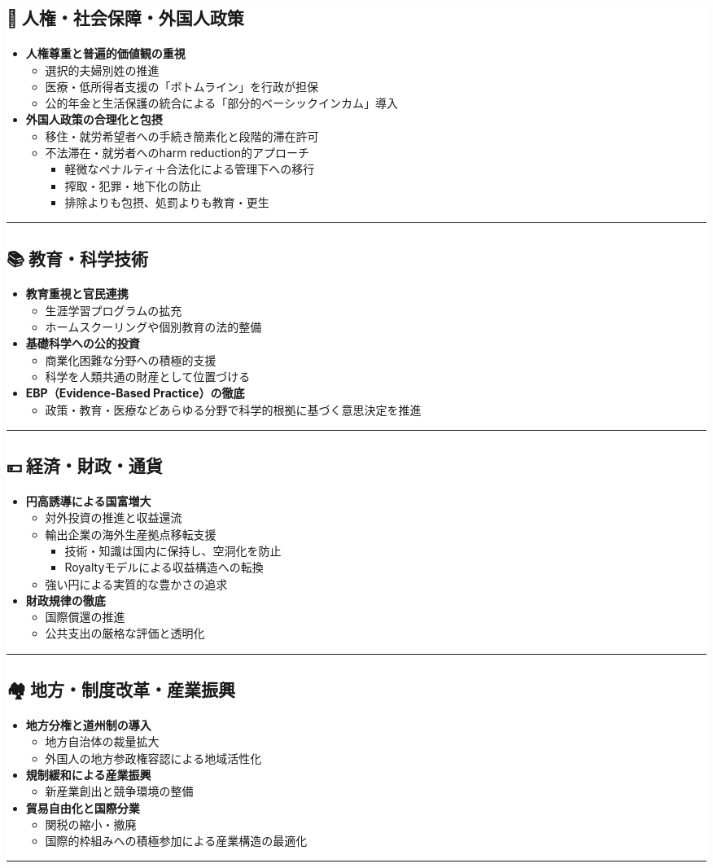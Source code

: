 
## **👥 人権・社会保障・外国人政策**

* **人権尊重と普遍的価値観の重視**  
  * 選択的夫婦別姓の推進  
  * 医療・低所得者支援の「ボトムライン」を行政が担保  
  * 公的年金と生活保護の統合による「部分的ベーシックインカム」導入  
* **外国人政策の合理化と包摂**  
  * 移住・就労希望者への手続き簡素化と段階的滞在許可  
  * 不法滞在・就労者へのharm reduction的アプローチ  
    * 軽微なペナルティ＋合法化による管理下への移行  
    * 搾取・犯罪・地下化の防止  
    * 排除よりも包摂、処罰よりも教育・更生

---

## **📚 教育・科学技術**

* **教育重視と官民連携**  
  * 生涯学習プログラムの拡充  
  * ホームスクーリングや個別教育の法的整備  
* **基礎科学への公的投資**  
  * 商業化困難な分野への積極的支援  
  * 科学を人類共通の財産として位置づける  
* **EBP（Evidence-Based Practice）の徹底**  
  * 政策・教育・医療などあらゆる分野で科学的根拠に基づく意思決定を推進

---

## **💴 経済・財政・通貨**

* **円高誘導による国富増大**  
  * 対外投資の推進と収益還流  
  * 輸出企業の海外生産拠点移転支援  
    * 技術・知識は国内に保持し、空洞化を防止  
    * Royaltyモデルによる収益構造への転換  
  * 強い円による実質的な豊かさの追求  
* **財政規律の徹底**  
  * 国際償還の推進  
  * 公共支出の厳格な評価と透明化

---

## **🏘 地方・制度改革・産業振興**

* **地方分権と道州制の導入**  
  * 地方自治体の裁量拡大  
  * 外国人の地方参政権容認による地域活性化  
* **規制緩和による産業振興**  
  * 新産業創出と競争環境の整備  
* **貿易自由化と国際分業**  
  * 関税の縮小・撤廃  
  * 国際的枠組みへの積極参加による産業構造の最適化

---
